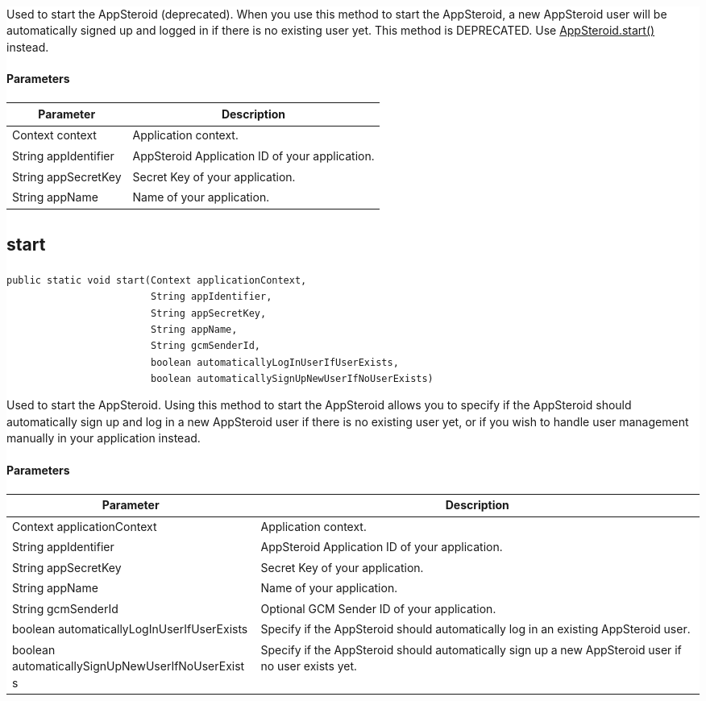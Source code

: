 Used to start the AppSteroid (deprecated).  When you use this method to start the AppSteroid,   a new AppSteroid user will be automatically signed up and logged in if there is no existing user yet.  This method is DEPRECATED. Use [AppSteroid.start()](#com_fresvii_AppSteroid_void_start_Context_String_String_String_String) instead.

#### Parameters

|Parameter|Description|
|---|---|
|Context context|Application context.|
|String appIdentifier|AppSteroid Application ID of your application.|
|String appSecretKey|Secret Key of your application.|
|String appName|Name of your application.|



## <a name="com_fresvii_AppSteroid_void_start_Context_String_String_String_String_boolean_boolean"> start </a>

```
public static void start(Context applicationContext,  
                         String appIdentifier,  
                         String appSecretKey,  
                         String appName,  
                         String gcmSenderId,  
                         boolean automaticallyLogInUserIfUserExists,  
                         boolean automaticallySignUpNewUserIfNoUserExists)
```

Used to start the AppSteroid.  Using this method to start the AppSteroid allows you to specify if the AppSteroid  should automatically sign up and log in a new AppSteroid user if there is no existing user yet,  or if you wish to handle user management manually in your application instead.

#### Parameters

|Parameter|Description|
|---|---|
|Context applicationContext|Application context.|
|String appIdentifier|AppSteroid Application ID of your application.|
|String appSecretKey|Secret Key of your application.|
|String appName|Name of your application.|
|String gcmSenderId|Optional GCM Sender ID of your application.|
|boolean automaticallyLogInUserIfUserExists|Specify if the AppSteroid should automatically log in an existing AppSteroid user.|
|boolean automaticallySignUpNewUserIfNoUserExists|Specify if the AppSteroid should automatically sign up a new AppSteroid user if no user exists yet.|


